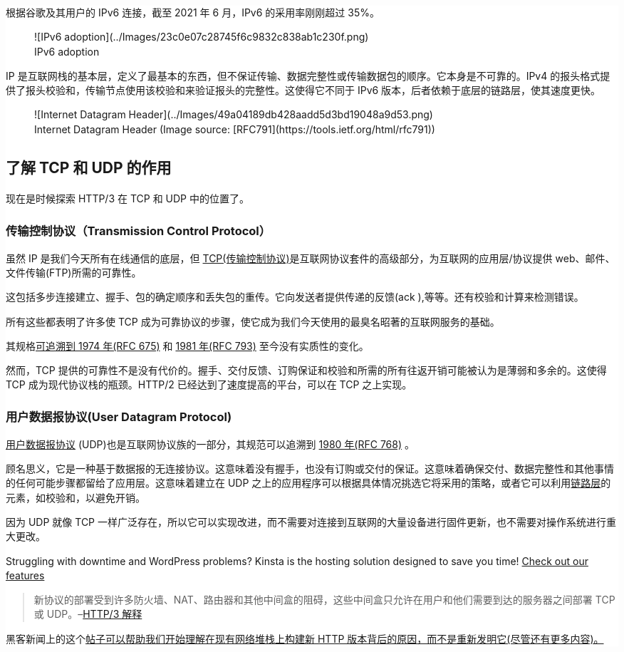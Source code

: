 根据谷歌及其用户的 IPv6 连接，截至 2021 年 6 月，IPv6 的采用率刚刚超过 35%。

<figure id="attachment_42595" aria-describedby="caption-attachment-42595" style="width: 1928px" class="wp-caption aligncenter">![IPv6 adoption](../Images/23c0e07c28745f6c9832c838ab1c230f.png)

<figcaption id="caption-attachment-42595" class="wp-caption-text">IPv6 adoption</figcaption>

</figure>

IP 是互联网栈的基本层，定义了最基本的东西，但不保证传输、数据完整性或传输数据包的顺序。它本身是不可靠的。IPv4 的报头格式提供了报头校验和，传输节点使用该校验和来验证报头的完整性。这使得它不同于 IPv6 版本，后者依赖于底层的链路层，使其速度更快。

<figure id="attachment_42596" aria-describedby="caption-attachment-42596" style="width: 1424px" class="wp-caption aligncenter">![Internet Datagram Header](../Images/49a04189db428aadd5d3bd19048a9d53.png)

<figcaption id="caption-attachment-42596" class="wp-caption-text">Internet Datagram Header (Image source: [RFC791](https://tools.ietf.org/html/rfc791))</figcaption>

</figure>

## 了解 TCP 和 UDP 的作用

现在是时候探索 HTTP/3 在 TCP 和 UDP 中的位置了。

### 传输控制协议（Transmission Control Protocol）

虽然 IP 是我们今天所有在线通信的底层，但 [TCP(传输控制协议)](https://wikipedia.org/wiki/Transmission_Control_Protocol)是互联网协议套件的高级部分，为互联网的应用层/协议提供 web、邮件、文件传输(FTP)所需的可靠性。

这包括多步连接建立、握手、包的确定顺序和丢失包的重传。它向发送者提供传递的反馈(ack ),等等。还有校验和计算来检测错误。

所有这些都表明了许多使 TCP 成为可靠协议的步骤，使它成为我们今天使用的最臭名昭著的互联网服务的基础。

其规格[可追溯到 1974 年(RFC 675)](https://tools.ietf.org/html/rfc675) 和 [1981 年(RFC 793)](https://tools.ietf.org/html/rfc793) 至今没有实质性的变化。

然而，TCP 提供的可靠性不是没有代价的。握手、交付反馈、订购保证和校验和所需的所有往返开销可能被认为是薄弱和多余的。这使得 TCP 成为现代协议栈的瓶颈。HTTP/2 已经达到了速度提高的平台，可以在 TCP 之上实现。

### 用户数据报协议(User Datagram Protocol)

[用户数据报协议](https://wikipedia.org/wiki/User_Datagram_Protocol) (UDP)也是互联网协议族的一部分，其规范可以追溯到 [1980 年(RFC 768)](https://tools.ietf.org/html/rfc768) 。

顾名思义，它是一种基于数据报的无连接协议。这意味着没有握手，也没有订购或交付的保证。这意味着确保交付、数据完整性和其他事情的任何可能步骤都留给了应用层。这意味着建立在 UDP 之上的应用程序可以根据具体情况挑选它将采用的策略，或者它可以利用[链路层](https://wikipedia.org/wiki/Link_layer)的元素，如校验和，以避免开销。

因为 UDP 就像 TCP 一样广泛存在，所以它可以实现改进，而不需要对连接到互联网的大量设备进行固件更新，也不需要对操作系统进行重大更改。

Struggling with downtime and WordPress problems? Kinsta is the hosting solution designed to save you time! [Check out our features](https://kinsta.com/features/)

> 新协议的部署受到许多防火墙、NAT、路由器和其他中间盒的阻碍，这些中间盒只允许在用户和他们需要到达的服务器之间部署 TCP 或 UDP。–[HTTP/3 解释](https://daniel.haxx.se/http3-explained/)

黑客新闻上的这个[帖子可以帮助我们开始理解在现有网络堆栈上构建新 HTTP 版本背后的原因，而不是重新发明它(尽管还有更多内容)。](https://news.ycombinator.com/item?id=12021195)
